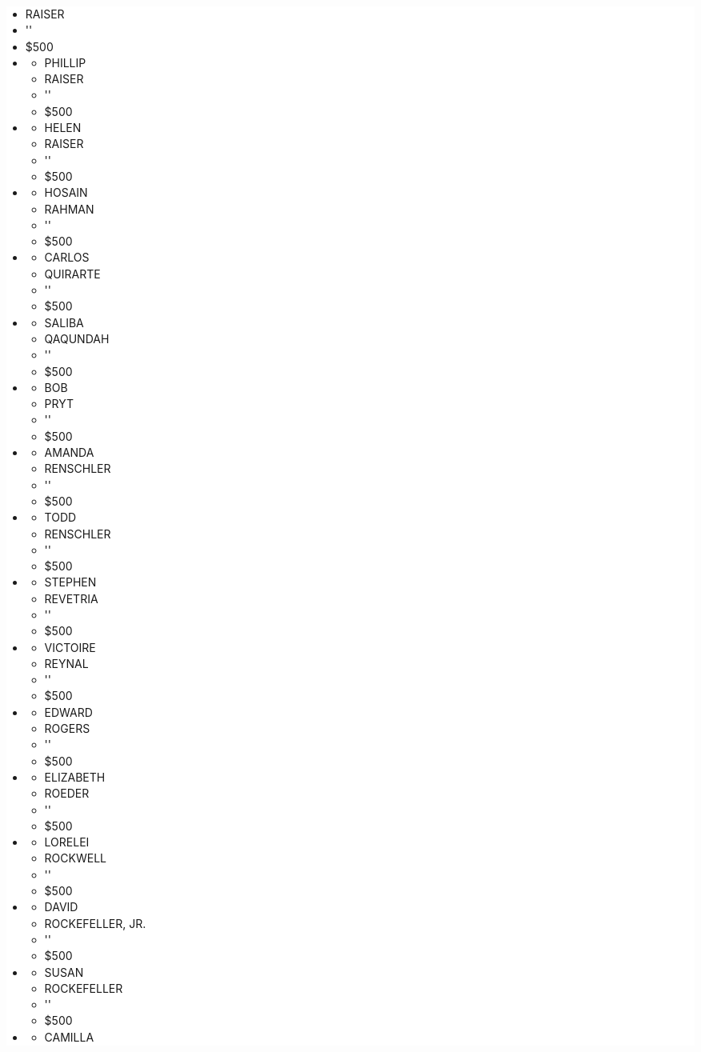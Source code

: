   - RAISER
  - ''
  - $500
- - PHILLIP
  - RAISER
  - ''
  - $500
- - HELEN
  - RAISER
  - ''
  - $500
- - HOSAIN
  - RAHMAN
  - ''
  - $500
- - CARLOS
  - QUIRARTE
  - ''
  - $500
- - SALIBA
  - QAQUNDAH
  - ''
  - $500
- - BOB
  - PRYT
  - ''
  - $500
- - AMANDA
  - RENSCHLER
  - ''
  - $500
- - TODD
  - RENSCHLER
  - ''
  - $500
- - STEPHEN
  - REVETRIA
  - ''
  - $500
- - VICTOIRE
  - REYNAL
  - ''
  - $500
- - EDWARD
  - ROGERS
  - ''
  - $500
- - ELIZABETH
  - ROEDER
  - ''
  - $500
- - LORELEI
  - ROCKWELL
  - ''
  - $500
- - DAVID
  - ROCKEFELLER, JR.
  - ''
  - $500
- - SUSAN
  - ROCKEFELLER
  - ''
  - $500
- - CAMILLA